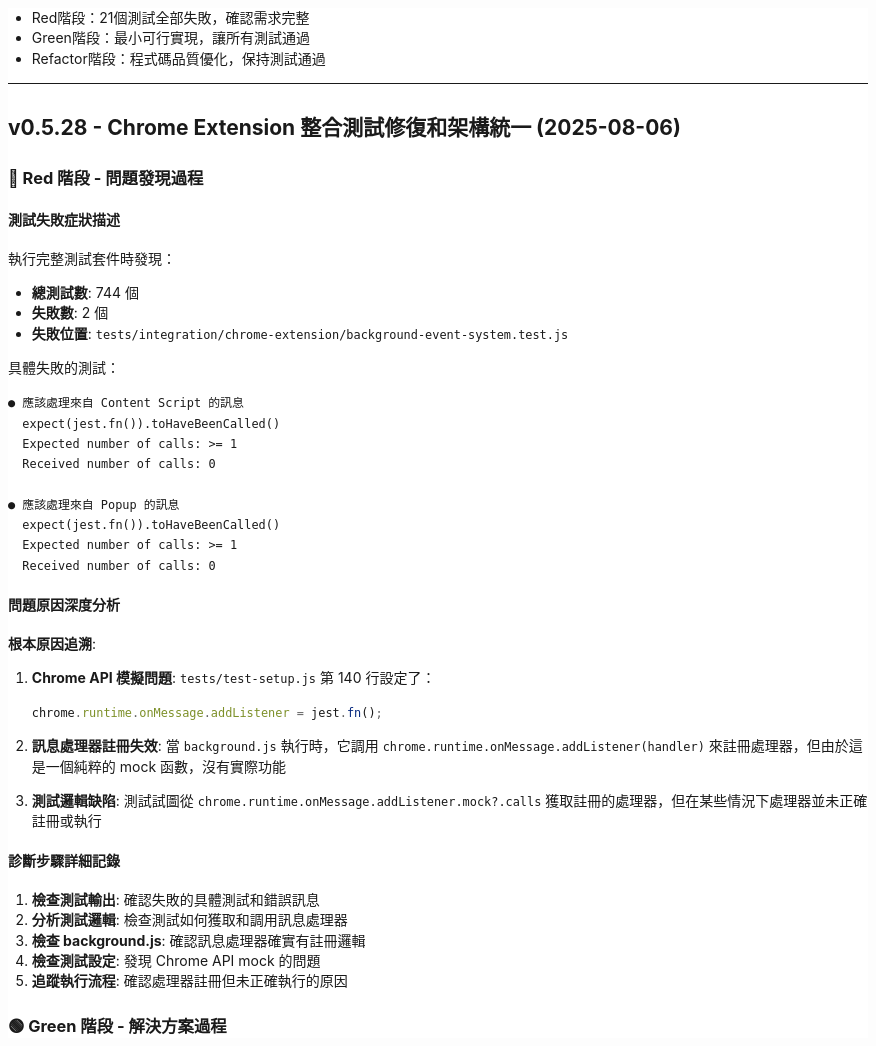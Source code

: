- Red階段：21個測試全部失敗，確認需求完整
- Green階段：最小可行實現，讓所有測試通過
- Refactor階段：程式碼品質優化，保持測試通過

---

## v0.5.28 - Chrome Extension 整合測試修復和架構統一 (2025-08-06)

### 🔴 Red 階段 - 問題發現過程

#### 測試失敗症狀描述

執行完整測試套件時發現：
- **總測試數**: 744 個
- **失敗數**: 2 個
- **失敗位置**: `tests/integration/chrome-extension/background-event-system.test.js`

具體失敗的測試：
```
● 應該處理來自 Content Script 的訊息
  expect(jest.fn()).toHaveBeenCalled()
  Expected number of calls: >= 1
  Received number of calls: 0

● 應該處理來自 Popup 的訊息  
  expect(jest.fn()).toHaveBeenCalled()
  Expected number of calls: >= 1
  Received number of calls: 0
```

#### 問題原因深度分析

**根本原因追溯**:

1. **Chrome API 模擬問題**: `tests/test-setup.js` 第 140 行設定了：
   ```javascript
   chrome.runtime.onMessage.addListener = jest.fn();
   ```
   
2. **訊息處理器註冊失效**: 當 `background.js` 執行時，它調用 `chrome.runtime.onMessage.addListener(handler)` 來註冊處理器，但由於這是一個純粹的 mock 函數，沒有實際功能

3. **測試邏輯缺陷**: 測試試圖從 `chrome.runtime.onMessage.addListener.mock?.calls` 獲取註冊的處理器，但在某些情況下處理器並未正確註冊或執行

#### 診斷步驟詳細記錄

1. **檢查測試輸出**: 確認失敗的具體測試和錯誤訊息
2. **分析測試邏輯**: 檢查測試如何獲取和調用訊息處理器
3. **檢查 background.js**: 確認訊息處理器確實有註冊邏輯
4. **檢查測試設定**: 發現 Chrome API mock 的問題
5. **追蹤執行流程**: 確認處理器註冊但未正確執行的原因

### 🟢 Green 階段 - 解決方案過程
